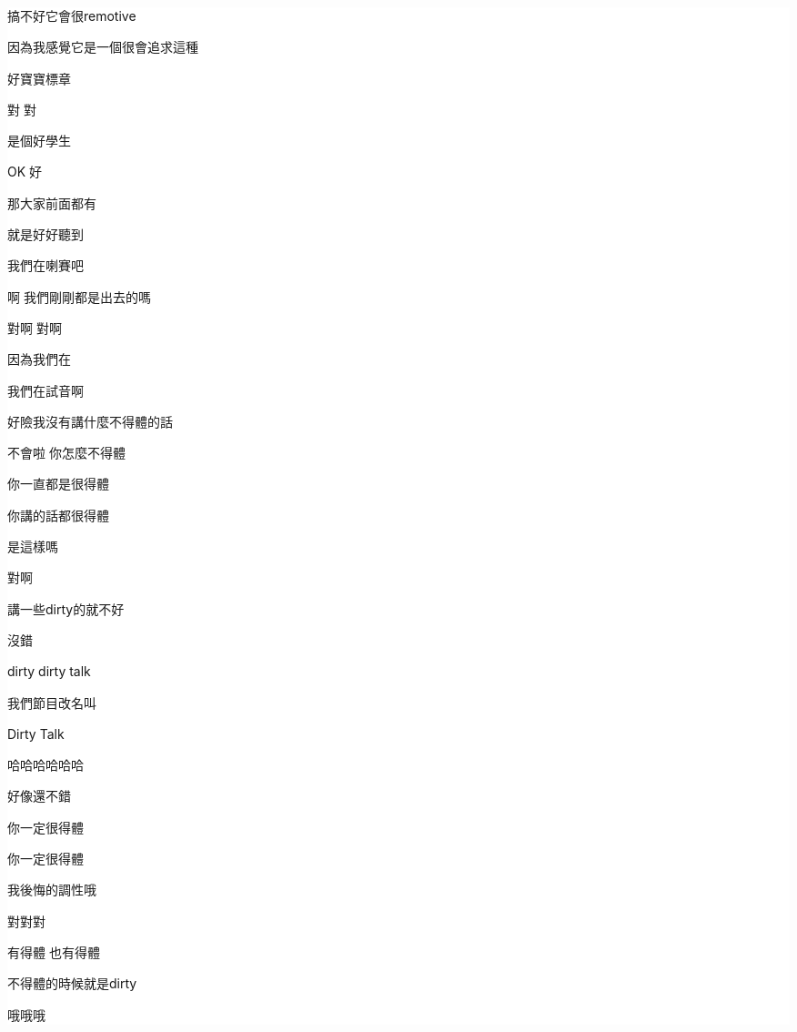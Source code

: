 搞不好它會很remotive

因為我感覺它是一個很會追求這種

好寶寶標章

對 對

是個好學生

OK 好

那大家前面都有

就是好好聽到

我們在喇賽吧

啊 我們剛剛都是出去的嗎

對啊 對啊

因為我們在

我們在試音啊

好險我沒有講什麼不得體的話

不會啦 你怎麼不得體

你一直都是很得體

你講的話都很得體

是這樣嗎

對啊

講一些dirty的就不好

沒錯

dirty dirty talk

我們節目改名叫

Dirty Talk

哈哈哈哈哈哈

好像還不錯

你一定很得體

你一定很得體

我後悔的調性哦

對對對

有得體 也有得體

不得體的時候就是dirty

哦哦哦
